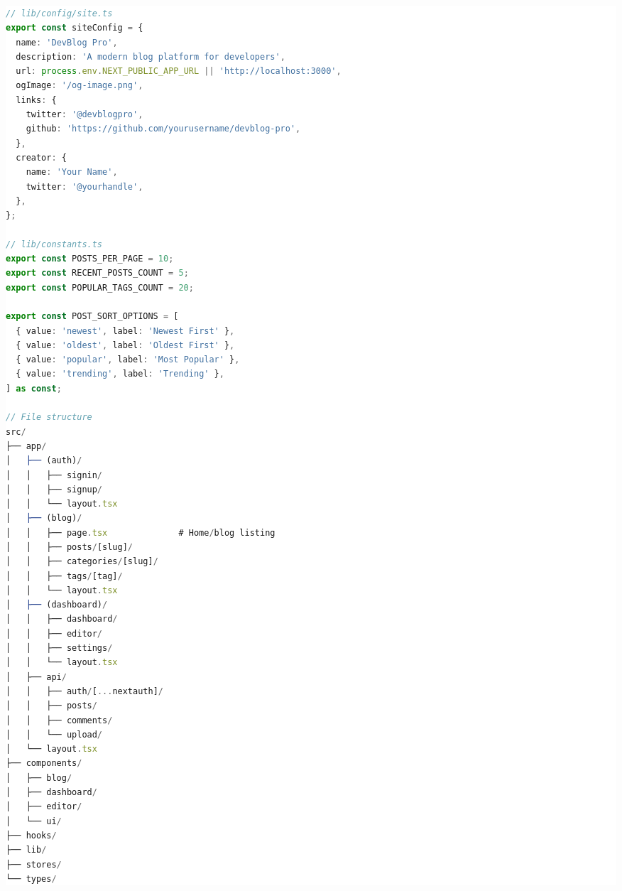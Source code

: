 ```typescript
// lib/config/site.ts
export const siteConfig = {
  name: 'DevBlog Pro',
  description: 'A modern blog platform for developers',
  url: process.env.NEXT_PUBLIC_APP_URL || 'http://localhost:3000',
  ogImage: '/og-image.png',
  links: {
    twitter: '@devblogpro',
    github: 'https://github.com/yourusername/devblog-pro',
  },
  creator: {
    name: 'Your Name',
    twitter: '@yourhandle',
  },
};

// lib/constants.ts
export const POSTS_PER_PAGE = 10;
export const RECENT_POSTS_COUNT = 5;
export const POPULAR_TAGS_COUNT = 20;

export const POST_SORT_OPTIONS = [
  { value: 'newest', label: 'Newest First' },
  { value: 'oldest', label: 'Oldest First' },
  { value: 'popular', label: 'Most Popular' },
  { value: 'trending', label: 'Trending' },
] as const;

// File structure
src/
├── app/
│   ├── (auth)/
│   │   ├── signin/
│   │   ├── signup/
│   │   └── layout.tsx
│   ├── (blog)/
│   │   ├── page.tsx              # Home/blog listing
│   │   ├── posts/[slug]/
│   │   ├── categories/[slug]/
│   │   ├── tags/[tag]/
│   │   └── layout.tsx
│   ├── (dashboard)/
│   │   ├── dashboard/
│   │   ├── editor/
│   │   ├── settings/
│   │   └── layout.tsx
│   ├── api/
│   │   ├── auth/[...nextauth]/
│   │   ├── posts/
│   │   ├── comments/
│   │   └── upload/
│   └── layout.tsx
├── components/
│   ├── blog/
│   ├── dashboard/
│   ├── editor/
│   └── ui/
├── hooks/
├── lib/
├── stores/
└── types/
```
